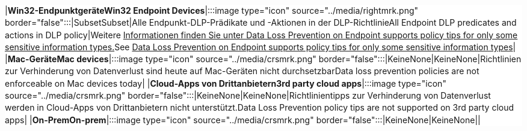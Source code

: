 |<span data-ttu-id="7b92e-502">**Win32-Endpunktgeräte**</span><span class="sxs-lookup"><span data-stu-id="7b92e-502">**Win32 Endpoint Devices**</span></span>|:::image type="icon" source="../media/rightmrk.png" border="false":::|<span data-ttu-id="7b92e-503">Subset</span><span class="sxs-lookup"><span data-stu-id="7b92e-503">Subset</span></span>|<span data-ttu-id="7b92e-504">Alle Endpunkt-DLP-Prädikate und -Aktionen in der DLP-Richtlinie</span><span class="sxs-lookup"><span data-stu-id="7b92e-504">All Endpoint DLP predicates and actions in DLP policy</span></span>|<span data-ttu-id="7b92e-505">Weitere [Informationen finden Sie unter Data Loss Prevention on Endpoint supports policy tips for only some sensitive information types.](#data-loss-prevention-on-endpoint-devices-supports-policy-tips-for-only-some-sensitive-information-types)</span><span class="sxs-lookup"><span data-stu-id="7b92e-505">See [Data Loss Prevention on Endpoint supports policy tips for only some sensitive information types](#data-loss-prevention-on-endpoint-devices-supports-policy-tips-for-only-some-sensitive-information-types)</span></span>|
|<span data-ttu-id="7b92e-506">**Mac-Geräte**</span><span class="sxs-lookup"><span data-stu-id="7b92e-506">**Mac devices**</span></span>|:::image type="icon" source="../media/crsmrk.png" border="false":::|<span data-ttu-id="7b92e-507">Keine</span><span class="sxs-lookup"><span data-stu-id="7b92e-507">None</span></span>|<span data-ttu-id="7b92e-508">Keine</span><span class="sxs-lookup"><span data-stu-id="7b92e-508">None</span></span>|<span data-ttu-id="7b92e-509">Richtlinien zur Verhinderung von Datenverlust sind heute auf Mac-Geräten nicht durchsetzbar</span><span class="sxs-lookup"><span data-stu-id="7b92e-509">Data loss prevention policies are not enforceable on Mac devices today</span></span>|
|<span data-ttu-id="7b92e-510">**Cloud-Apps von Drittanbietern**</span><span class="sxs-lookup"><span data-stu-id="7b92e-510">**3rd party cloud apps**</span></span>|:::image type="icon" source="../media/crsmrk.png" border="false":::|<span data-ttu-id="7b92e-511">Keine</span><span class="sxs-lookup"><span data-stu-id="7b92e-511">None</span></span>|<span data-ttu-id="7b92e-512">Keine</span><span class="sxs-lookup"><span data-stu-id="7b92e-512">None</span></span>|<span data-ttu-id="7b92e-513">Richtlinientipps zur Verhinderung von Datenverlust werden in Cloud-Apps von Drittanbietern nicht unterstützt.</span><span class="sxs-lookup"><span data-stu-id="7b92e-513">Data Loss Prevention policy tips are not supported on 3rd party cloud apps</span></span>|
|<span data-ttu-id="7b92e-514">**On-Prem**</span><span class="sxs-lookup"><span data-stu-id="7b92e-514">**On-prem**</span></span>|:::image type="icon" source="../media/crsmrk.png" border="false":::|<span data-ttu-id="7b92e-515">Keine</span><span class="sxs-lookup"><span data-stu-id="7b92e-515">None</span></span>|<span data-ttu-id="7b92e-516">Keine</span><span class="sxs-lookup"><span data-stu-id="7b92e-516">None</span></span>||